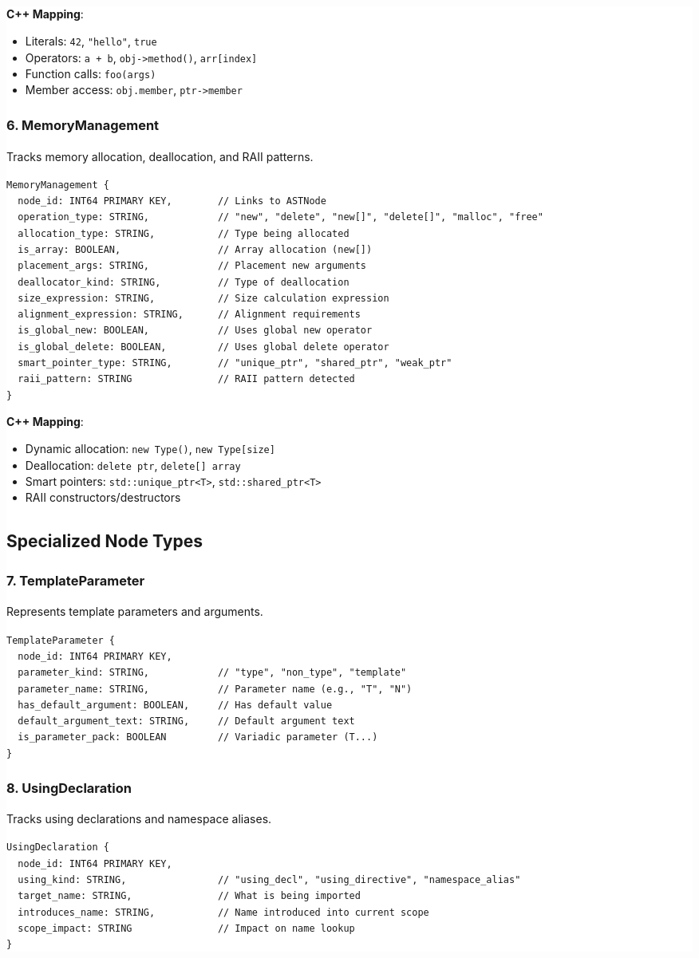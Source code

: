 **C++ Mapping**:
- Literals: `42`, `"hello"`, `true`
- Operators: `a + b`, `obj->method()`, `arr[index]`
- Function calls: `foo(args)`
- Member access: `obj.member`, `ptr->member`

### 6. MemoryManagement
Tracks memory allocation, deallocation, and RAII patterns.

```cypher
MemoryManagement {
  node_id: INT64 PRIMARY KEY,        // Links to ASTNode
  operation_type: STRING,            // "new", "delete", "new[]", "delete[]", "malloc", "free"
  allocation_type: STRING,           // Type being allocated
  is_array: BOOLEAN,                 // Array allocation (new[])
  placement_args: STRING,            // Placement new arguments
  deallocator_kind: STRING,          // Type of deallocation
  size_expression: STRING,           // Size calculation expression
  alignment_expression: STRING,      // Alignment requirements
  is_global_new: BOOLEAN,            // Uses global new operator
  is_global_delete: BOOLEAN,         // Uses global delete operator
  smart_pointer_type: STRING,        // "unique_ptr", "shared_ptr", "weak_ptr"
  raii_pattern: STRING               // RAII pattern detected
}
```

**C++ Mapping**:
- Dynamic allocation: `new Type()`, `new Type[size]`
- Deallocation: `delete ptr`, `delete[] array`
- Smart pointers: `std::unique_ptr<T>`, `std::shared_ptr<T>`
- RAII constructors/destructors

## Specialized Node Types

### 7. TemplateParameter
Represents template parameters and arguments.

```cypher
TemplateParameter {
  node_id: INT64 PRIMARY KEY,
  parameter_kind: STRING,            // "type", "non_type", "template"
  parameter_name: STRING,            // Parameter name (e.g., "T", "N")
  has_default_argument: BOOLEAN,     // Has default value
  default_argument_text: STRING,     // Default argument text
  is_parameter_pack: BOOLEAN         // Variadic parameter (T...)
}
```

### 8. UsingDeclaration
Tracks using declarations and namespace aliases.

```cypher
UsingDeclaration {
  node_id: INT64 PRIMARY KEY,
  using_kind: STRING,                // "using_decl", "using_directive", "namespace_alias"
  target_name: STRING,               // What is being imported
  introduces_name: STRING,           // Name introduced into current scope
  scope_impact: STRING               // Impact on name lookup
}
```
